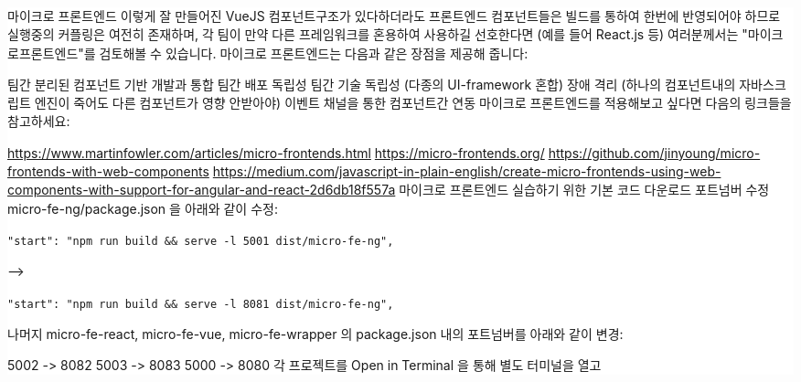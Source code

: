 <script>
  const axios = require('axios').default;

  export default {
    name: 'ShoppingOrder',

    props: {
        order: Object
    },

    data: () => ({
        innerOrder: Object
    }),

    async created(){

        this.innerOrder = this.order;
         
        var productData = await axios.get('https://8088-labs--1471950141.kuberez.io/products/' + this.order.productId)

console.log(productData);
        this.innerOrder.product = productData.data;

        this.innerOrder.__ob__.dep.notify()
    
    }
  }
</script>
마이크로 프론트엔드
이렇게 잘 만들어진 VueJS 컴포넌트구조가 있다하더라도 프론트엔드 컴포넌트들은 빌드를 통하여 한번에 반영되어야 하므로 실행중의 커플링은 여전히 존재하며, 각 팀이 만약 다른 프레임워크를 혼용하여 사용하길 선호한다면 (예를 들어 React.js 등) 여러분께서는 "마이크로프론트엔드"를 검토해볼 수 있습니다. 마이크로 프론트엔드는 다음과 같은 장점을 제공해 줍니다:

팀간 분리된 컴포넌트 기반 개발과 통합
팀간 배포 독립성
팀간 기술 독립성 (다종의 UI-framework 혼합)
장애 격리 (하나의 컴포넌트내의 자바스크립트 엔진이 죽어도 다른 컴포넌트가 영향 안받아야)
이벤트 채널을 통한 컴포넌트간 연동
마이크로 프론트엔드를 적용해보고 싶다면 다음의 링크들을 참고하세요:

https://www.martinfowler.com/articles/micro-frontends.html
https://micro-frontends.org/
https://github.com/jinyoung/micro-frontends-with-web-components
https://medium.com/javascript-in-plain-english/create-micro-frontends-using-web-components-with-support-for-angular-and-react-2d6db18f557a
마이크로 프론트엔드 실습하기 위한 기본 코드 다운로드
포트넘버 수정
micro-fe-ng/package.json 을 아래와 같이 수정:

    "start": "npm run build && serve -l 5001 dist/micro-fe-ng",

–>

    "start": "npm run build && serve -l 8081 dist/micro-fe-ng",
나머지 micro-fe-react, micro-fe-vue, micro-fe-wrapper 의 package.json 내의 포트넘버를 아래와 같이 변경:

5002 -> 8082
5003 -> 8083
5000 -> 8080
각 프로젝트를 Open in Terminal 을 통해 별도 터미널을 열고
